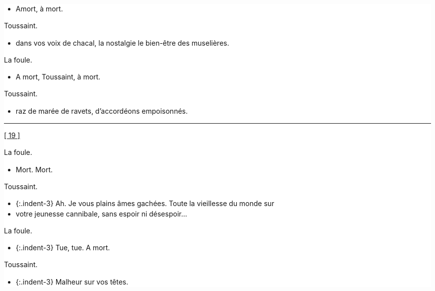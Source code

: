 - Amort, à mort.




<p class="centered"><span class="underlined">Toussaint</span>.
</p>

- dans vos voix de chacal<span class="add">,</span><span class="delete"> la nostalgie </span><span class="add above">le bien-être </span>des muselières.




<p class="centered"><span class="underlined">La foule</span>.
</p>

- A mort<span class="add">,</span> Toussaint, à mort.




<p class="centered"><span class="underlined">Toussaint</span>.
</p>

- raz de marée de ravets, d’accordéons empoisonnés.






<hr>
<a target="_blank" href="/data/sdw-data/P019.jpg">[ 19 ]</a>



<p class="centered"><span class="underlined">La foule</span>.
</p>

- Mort. Mort.




<p class="centered"><span class="underlined">Toussaint</span>.
</p>

- {:.indent-3} Ah. Je vous plains âmes gachées. Toute la vieillesse du
monde sur
- votre jeunesse cannibale, sans espoir ni désespoir...




<p class="centered"><span class="underlined">La foule</span>.
</p>

- {:.indent-3} Tue, tue. A mort.




<p class="centered"><span class="underlined">Toussaint</span>.
</p>

- {:.indent-3} Malheur sur vos têtes.


